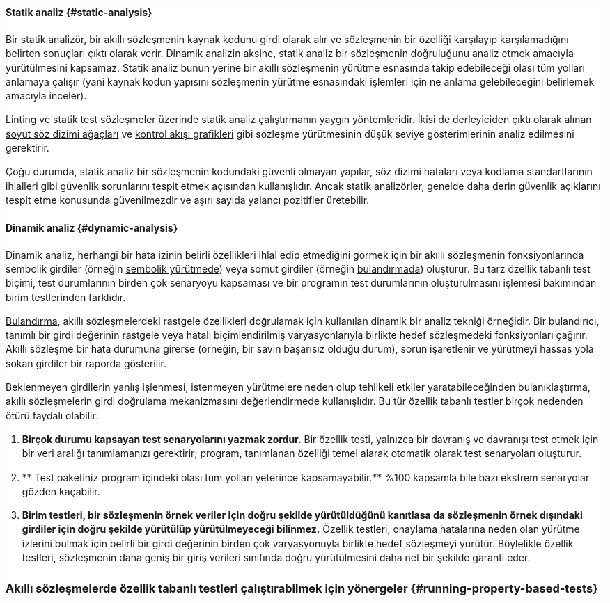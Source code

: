 #### Statik analiz {#static-analysis}

Bir statik analizör, bir akıllı sözleşmenin kaynak kodunu girdi olarak alır ve sözleşmenin bir özelliği karşılayıp karşılamadığını belirten sonuçları çıktı olarak verir. Dinamik analizin aksine, statik analiz bir sözleşmenin doğruluğunu analiz etmek amacıyla yürütülmesini kapsamaz. Statik analiz bunun yerine bir akıllı sözleşmenin yürütme esnasında takip edebileceği olası tüm yolları anlamaya çalışır (yani kaynak kodun yapısını sözleşmenin yürütme esnasındaki işlemleri için ne anlama gelebileceğini belirlemek amacıyla inceler).

[Linting](https://www.perforce.com/blog/qac/what-lint-code-and-why-linting-important) ve [statik test](https://www.techtarget.com/whatis/definition/static-analysis-static-code-analysis) sözleşmeler üzerinde statik analiz çalıştırmanın yaygın yöntemleridir. İkisi de derleyiciden çıktı olarak alınan [soyut söz dizimi ağaçları](https://en.m.wikipedia.org/wiki/Abstract_syntax_tree) ve [kontrol akışı grafikleri](https://www.geeksforgeeks.org/software-engineering-control-flow-graph-cfg/amp/) gibi sözleşme yürütmesinin düşük seviye gösterimlerinin analiz edilmesini gerektirir.

Çoğu durumda, statik analiz bir sözleşmenin kodundaki güvenli olmayan yapılar, söz dizimi hataları veya kodlama standartlarının ihlalleri gibi güvenlik sorunlarını tespit etmek açısından kullanışlıdır. Ancak statik analizörler, genelde daha derin güvenlik açıklarını tespit etme konusunda güvenilmezdir ve aşırı sayıda yalancı pozitifler üretebilir.

#### Dinamik analiz {#dynamic-analysis}

Dinamik analiz, herhangi bir hata izinin belirli özellikleri ihlal edip etmediğini görmek için bir akıllı sözleşmenin fonksiyonlarında sembolik girdiler (örneğin [sembolik yürütmede](https://en.m.wikipedia.org/wiki/Symbolic_execution)) veya somut girdiler (örneğin [bulandırmada](https://owasp.org/www-community/Fuzzing)) oluşturur. Bu tarz özellik tabanlı test biçimi, test durumlarının birden çok senaryoyu kapsaması ve bir programın test durumlarının oluşturulmasını işlemesi bakımından birim testlerinden farklıdır.

[Bulandırma](https://halborn.com/what-is-fuzz-testing-fuzzing/), akıllı sözleşmelerdeki rastgele özellikleri doğrulamak için kullanılan dinamik bir analiz tekniği örneğidir. Bir bulandırıcı, tanımlı bir girdi değerinin rastgele veya hatalı biçimlendirilmiş varyasyonlarıyla birlikte hedef sözleşmedeki fonksiyonları çağırır. Akıllı sözleşme bir hata durumuna girerse (örneğin, bir savın başarısız olduğu durum), sorun işaretlenir ve yürütmeyi hassas yola sokan girdiler bir raporda gösterilir.

Beklenmeyen girdilerin yanlış işlenmesi, istenmeyen yürütmelere neden olup tehlikeli etkiler yaratabileceğinden bulanıklaştırma, akıllı sözleşmelerin girdi doğrulama mekanizmasını değerlendirmede kullanışlıdır. Bu tür özellik tabanlı testler birçok nedenden ötürü faydalı olabilir:

1. **Birçok durumu kapsayan test senaryolarını yazmak zordur.** Bir özellik testi, yalnızca bir davranış ve davranışı test etmek için bir veri aralığı tanımlamanızı gerektirir; program, tanımlanan özelliği temel alarak otomatik olarak test senaryoları oluşturur.

2. ** Test paketiniz program içindeki olası tüm yolları yeterince kapsamayabilir.** %100 kapsamla bile bazı ekstrem senaryolar gözden kaçabilir.

3. **Birim testleri, bir sözleşmenin örnek veriler için doğru şekilde yürütüldüğünü kanıtlasa da sözleşmenin örnek dışındaki girdiler için doğru şekilde yürütülüp yürütülmeyeceği bilinmez.** Özellik testleri, onaylama hatalarına neden olan yürütme izlerini bulmak için belirli bir girdi değerinin birden çok varyasyonuyla birlikte hedef sözleşmeyi yürütür. Böylelikle özellik testleri, sözleşmenin daha geniş bir giriş verileri sınıfında doğru yürütülmesini daha net bir şekilde garanti eder.

### Akıllı sözleşmelerde özellik tabanlı testleri çalıştırabilmek için yönergeler {#running-property-based-tests}
